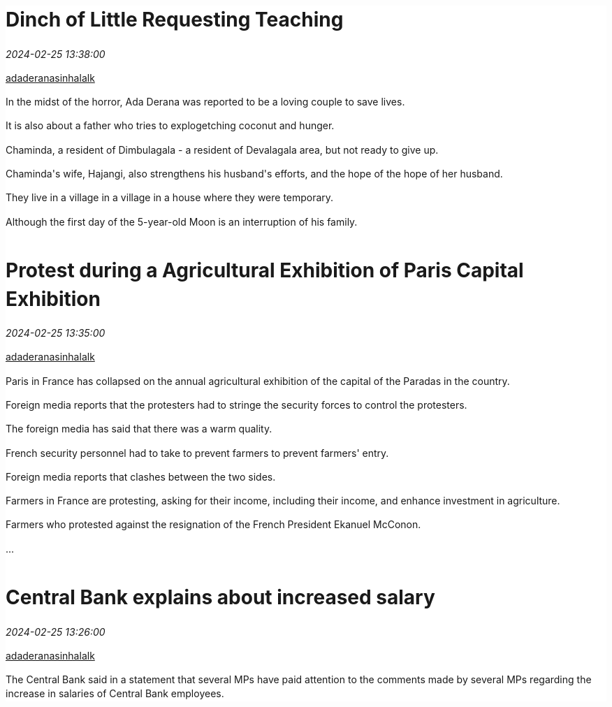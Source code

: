 

# Dinch of Little Requesting Teaching

*2024-02-25 13:38:00*

[adaderanasinhalalk](http://sinhala.adaderana.lk/news/193806)

In the midst of the horror, Ada Derana was reported to be a loving couple to save lives.

It is also about a father who tries to explogetching coconut and hunger.

Chaminda, a resident of Dimbulagala - a resident of Devalagala area, but not ready to give up.

Chaminda's wife, Hajangi, also strengthens his husband's efforts, and the hope of the hope of her husband.

They live in a village in a village in a house where they were temporary.

Although the first day of the 5-year-old Moon is an interruption of his family.



# Protest during a Agricultural Exhibition of Paris Capital Exhibition

*2024-02-25 13:35:00*

[adaderanasinhalalk](http://sinhala.adaderana.lk/news/193805)

Paris in France has collapsed on the annual agricultural exhibition of the capital of the Paradas in the country.

Foreign media reports that the protesters had to stringe the security forces to control the protesters.

The foreign media has said that there was a warm quality.

French security personnel had to take to prevent farmers to prevent farmers' entry.

Foreign media reports that clashes between the two sides.

Farmers in France are protesting, asking for their income, including their income, and enhance investment in agriculture.

Farmers who protested against the resignation of the French President Ekanuel McConon.

...



# Central Bank explains about increased salary

*2024-02-25 13:26:00*

[adaderanasinhalalk](http://sinhala.adaderana.lk/news/193804)

The Central Bank said in a statement that several MPs have paid attention to the comments made by several MPs regarding the increase in salaries of Central Bank employees.
